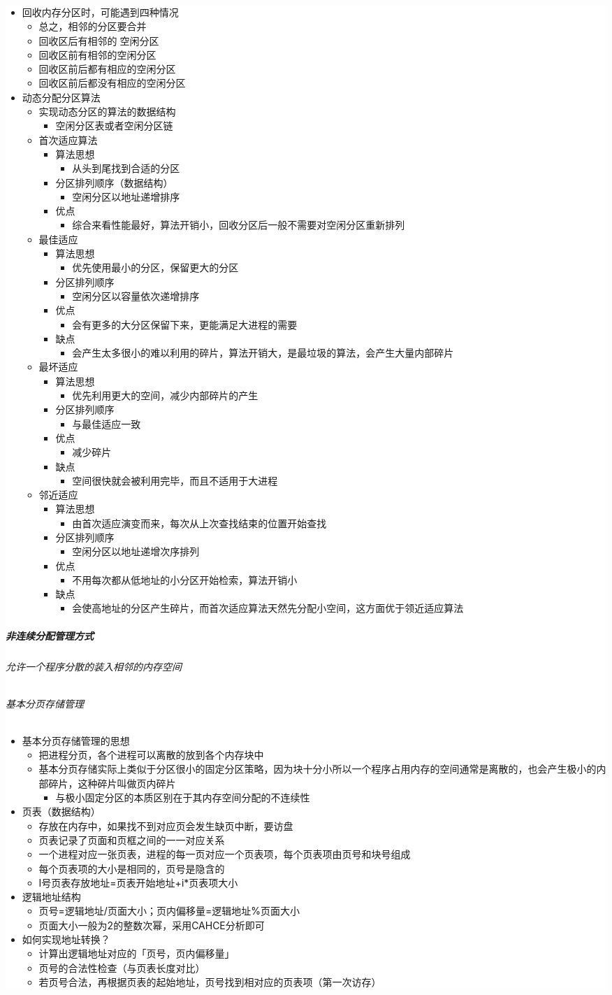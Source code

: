 * 回收内存分区时，可能遇到四种情况
    * 总之，相邻的分区要合并
    * 回收区后有相邻的 空闲分区
    * 回收区前有相邻的空闲分区
    * 回收区前后都有相应的空闲分区
    * 回收区前后都没有相应的空闲分区
* 动态分配分区算法
    * 实现动态分区的算法的数据结构
        * 空闲分区表或者空闲分区链
    * 首次适应算法
        * 算法思想
            * 从头到尾找到合适的分区
        * 分区排列顺序（数据结构）
            * 空闲分区以地址递增排序
        * 优点
            * 综合来看性能最好，算法开销小，回收分区后一般不需要对空闲分区重新排列
    * 最佳适应
        * 算法思想
            * 优先使用最小的分区，保留更大的分区
        * 分区排列顺序
            * 空闲分区以容量依次递增排序
        * 优点
            * 会有更多的大分区保留下来，更能满足大进程的需要
        * 缺点
            * 会产生太多很小的难以利用的碎片，算法开销大，是最垃圾的算法，会产生大量内部碎片
    * 最坏适应
        * 算法思想
            * 优先利用更大的空间，减少内部碎片的产生
        * 分区排列顺序
            * 与最佳适应一致
        * 优点
            * 减少碎片
        * 缺点
            * 空间很快就会被利用完毕，而且不适用于大进程
    * 邻近适应
        * 算法思想
            * 由首次适应演变而来，每次从上次查找结束的位置开始查找
        * 分区排列顺序
            * 空闲分区以地址递增次序排列
        * 优点
            * 不用每次都从低地址的小分区开始检索，算法开销小
        * 缺点
            * 会使高地址的分区产生碎片，而首次适应算法天然先分配小空间，这方面优于领近适应算法
##### 非连续分配管理方式
###### 允许一个程序分散的装入相邻的内存空间
###### 基本分页存储管理
* 基本分页存储管理的思想
    * 把进程分页，各个进程可以离散的放到各个内存块中
    * 基本分页存储实际上类似于分区很小的固定分区策略，因为块十分小所以一个程序占用内存的空间通常是离散的，也会产生极小的内部碎片，这种碎片叫做页内碎片
        * 与极小固定分区的本质区别在于其内存空间分配的不连续性
* 页表（数据结构）
    * 存放在内存中，如果找不到对应页会发生缺页中断，要访盘
    * 页表记录了页面和页框之间的一一对应关系
    * 一个进程对应一张页表，进程的每一页对应一个页表项，每个页表项由页号和块号组成
    * 每个页表项的大小是相同的，页号是隐含的
    * I号页表存放地址=页表开始地址+i*页表项大小
* 逻辑地址结构
    * 页号=逻辑地址/页面大小；页内偏移量=逻辑地址%页面大小
    * 页面大小一般为2的整数次幂，采用CAHCE分析即可
* 如何实现地址转换？
    * 计算出逻辑地址对应的「页号，页内偏移量」
    * 页号的合法性检查（与页表长度对比）
    * 若页号合法，再根据页表的起始地址，页号找到相对应的页表项（第一次访存）